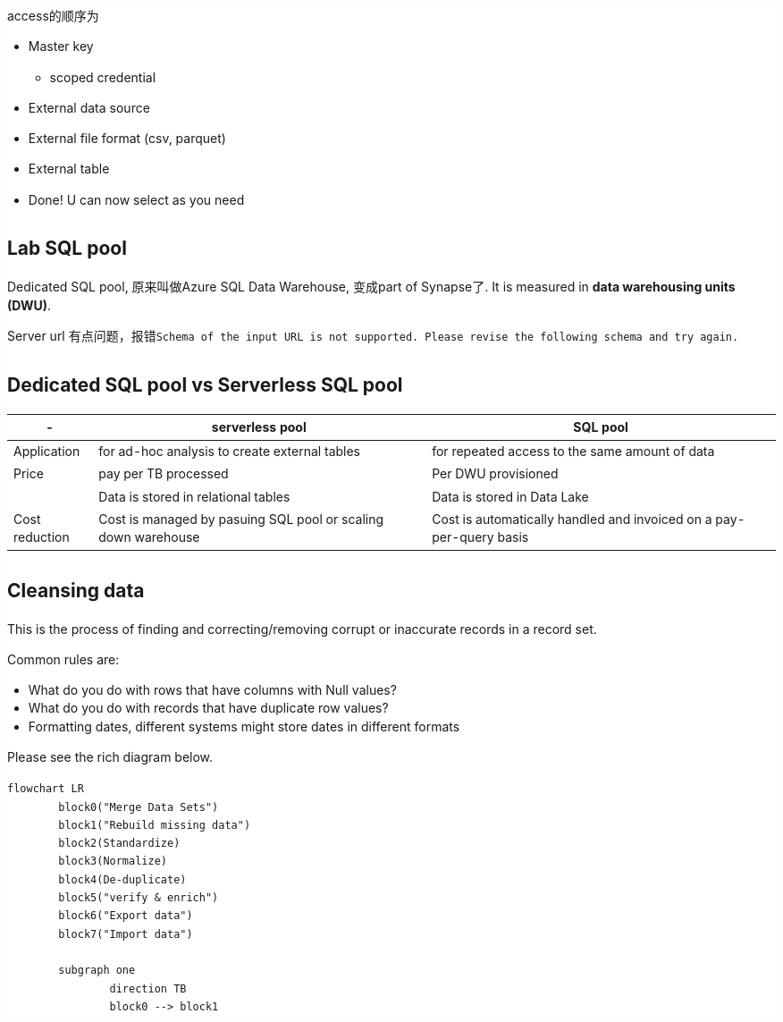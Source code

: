   access的顺序为

- Master key
  - scoped credential

- External data source
- External file format (csv, parquet)
- External table
- Done! U can now select as you need









## Lab SQL pool

Dedicated SQL pool, 原来叫做Azure SQL Data Warehouse, 变成part of Synapse了. It is measured in **data warehousing units (DWU)**.



Server url 有点问题，报错`Schema of the input URL is not supported. Please revise the following schema and try again.`







## Dedicated SQL pool vs Serverless SQL pool

| -              | serverless pool                                              | SQL pool                                                     |
| -------------- | ------------------------------------------------------------ | ------------------------------------------------------------ |
| Application    | for ad-hoc analysis to create external tables                | for repeated access to the same amount of data               |
| Price          | pay per TB processed                                         | Per DWU provisioned                                          |
|                | Data is stored in relational tables                          | Data is stored in Data Lake                                  |
| Cost reduction | Cost is managed by pasuing SQL pool or scaling down warehouse | Cost is automatically handled and invoiced on a pay-per-query basis |



## Cleansing data

This is the process of finding and correcting/removing corrupt or inaccurate records in a record set.

Common rules are:

- What do you do with rows that have columns with Null values?
- What do you do with records that have duplicate row values?
- Formatting dates, different systems might store dates in different formats

Please see the rich diagram below.

```mermaid
flowchart LR
		block0("Merge Data Sets")
		block1("Rebuild missing data")
		block2(Standardize)
		block3(Normalize)
		block4(De-duplicate)
		block5("verify & enrich")
		block6("Export data")
		block7("Import data")
		
		subgraph one
				direction TB
				block0 --> block1
```